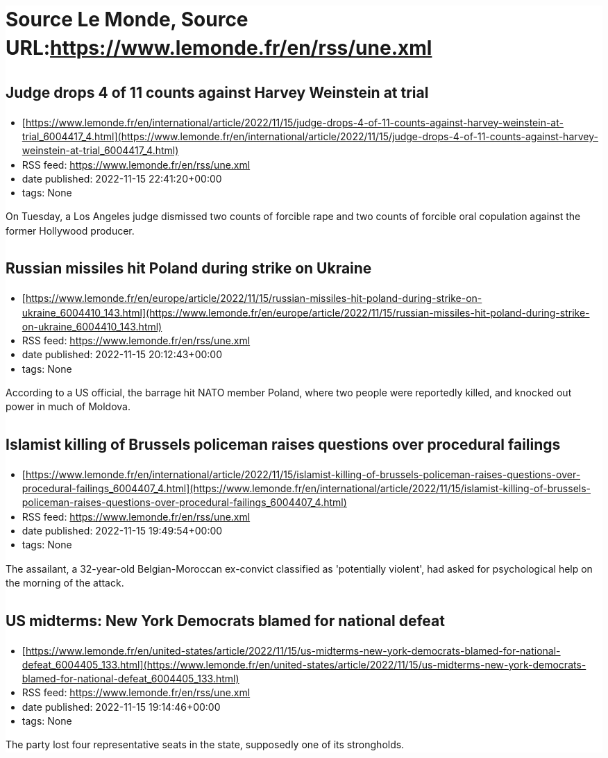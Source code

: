 # Source Le Monde, Source URL:https://www.lemonde.fr/en/rss/une.xml

## Judge drops 4 of 11 counts against Harvey Weinstein at trial
 - [https://www.lemonde.fr/en/international/article/2022/11/15/judge-drops-4-of-11-counts-against-harvey-weinstein-at-trial_6004417_4.html](https://www.lemonde.fr/en/international/article/2022/11/15/judge-drops-4-of-11-counts-against-harvey-weinstein-at-trial_6004417_4.html)
 - RSS feed: https://www.lemonde.fr/en/rss/une.xml
 - date published: 2022-11-15 22:41:20+00:00
 - tags: None

On Tuesday, a Los Angeles judge dismissed two counts of forcible rape and two counts of forcible oral copulation against the former Hollywood producer.

## Russian missiles hit Poland during strike on Ukraine
 - [https://www.lemonde.fr/en/europe/article/2022/11/15/russian-missiles-hit-poland-during-strike-on-ukraine_6004410_143.html](https://www.lemonde.fr/en/europe/article/2022/11/15/russian-missiles-hit-poland-during-strike-on-ukraine_6004410_143.html)
 - RSS feed: https://www.lemonde.fr/en/rss/une.xml
 - date published: 2022-11-15 20:12:43+00:00
 - tags: None

According to a US official, the barrage hit NATO member Poland, where two people were reportedly killed, and knocked out power in much of Moldova.

## Islamist killing of Brussels policeman raises questions over procedural failings
 - [https://www.lemonde.fr/en/international/article/2022/11/15/islamist-killing-of-brussels-policeman-raises-questions-over-procedural-failings_6004407_4.html](https://www.lemonde.fr/en/international/article/2022/11/15/islamist-killing-of-brussels-policeman-raises-questions-over-procedural-failings_6004407_4.html)
 - RSS feed: https://www.lemonde.fr/en/rss/une.xml
 - date published: 2022-11-15 19:49:54+00:00
 - tags: None

The assailant, a 32-year-old Belgian-Moroccan ex-convict classified as 'potentially violent', had asked for psychological help on the morning of the attack.

## US midterms: New York Democrats blamed for national defeat
 - [https://www.lemonde.fr/en/united-states/article/2022/11/15/us-midterms-new-york-democrats-blamed-for-national-defeat_6004405_133.html](https://www.lemonde.fr/en/united-states/article/2022/11/15/us-midterms-new-york-democrats-blamed-for-national-defeat_6004405_133.html)
 - RSS feed: https://www.lemonde.fr/en/rss/une.xml
 - date published: 2022-11-15 19:14:46+00:00
 - tags: None

The party lost four representative seats in the state, supposedly one of its strongholds.
